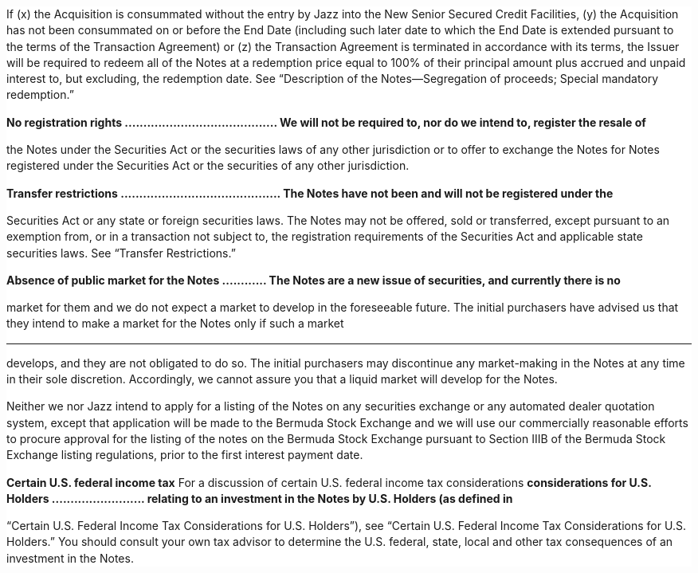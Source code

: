 If (x) the Acquisition is consummated without the entry by Jazz into
the New Senior Secured Credit Facilities, (y) the Acquisition has
not been consummated on or before the End Date (including such
later date to which the End Date is extended pursuant to the terms of
the Transaction Agreement) or (z) the Transaction Agreement is
terminated in accordance with its terms, the Issuer will be required
to redeem all of the Notes at a redemption price equal to 100% of
their principal amount plus accrued and unpaid interest to, but
excluding, the redemption date. See “Description of the
Notes—Segregation of proceeds; Special mandatory redemption.”

**No registration rights ......................................... We will not be required to, nor do we intend to, register the resale of**

the Notes under the Securities Act or the securities laws of any other
jurisdiction or to offer to exchange the Notes for Notes registered
under the Securities Act or the securities of any other jurisdiction.

**Transfer restrictions ...........................................  The Notes have not been and will not be registered under the**

Securities Act or any state or foreign securities laws. The Notes
may not be offered, sold or transferred, except pursuant to an
exemption from, or in a transaction not subject to, the registration
requirements of the Securities Act and applicable state securities
laws. See “Transfer Restrictions.”

**Absence of public market for the Notes ............  The Notes are a new issue of securities, and currently there is no**

market for them and we do not expect a market to develop in the
foreseeable future. The initial purchasers have advised us that they
intend to make a market for the Notes only if such a market


-----

develops, and they are not obligated to do so. The initial purchasers
may discontinue any market-making in the Notes at any time in
their sole discretion. Accordingly, we cannot assure you that a
liquid market will develop for the Notes.

Neither we nor Jazz intend to apply for a listing of the Notes on any
securities exchange or any automated dealer quotation system,
except that application will be made to the Bermuda Stock
Exchange and we will use our commercially reasonable efforts to
procure approval for the listing of the notes on the Bermuda Stock
Exchange pursuant to Section IIIB of the Bermuda Stock Exchange
listing regulations, prior to the first interest payment date.

**Certain U.S. federal income tax** For a discussion of certain U.S. federal income tax considerations
**considerations for U.S. Holders .........................  relating to an investment in the Notes by U.S. Holders (as defined in**

“Certain U.S. Federal Income Tax Considerations for U.S.
Holders”), see “Certain U.S. Federal Income Tax Considerations
for U.S. Holders.” You should consult your own tax advisor to
determine the U.S. federal, state, local and other tax consequences
of an investment in the Notes.
